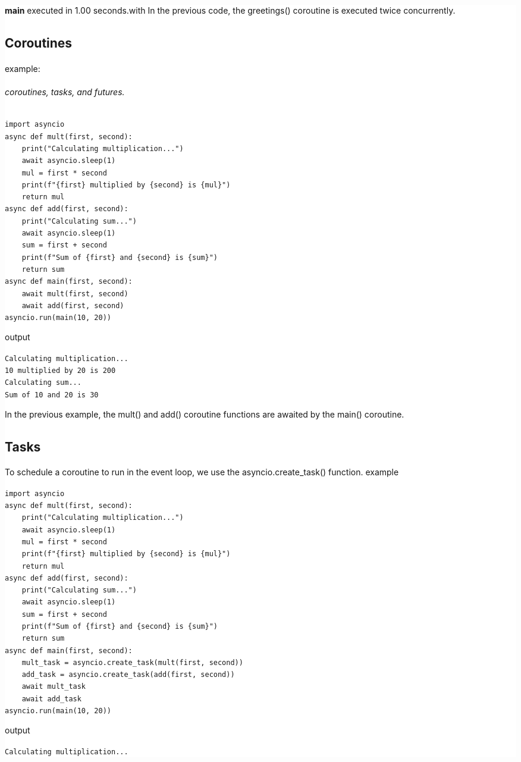 ~~~
~~~
__main__ executed in 1.00 seconds.with
In the previous code, the greetings() coroutine is executed twice concurrently.

## Coroutines
example:
###### coroutines, tasks, and futures.
~~~
import asyncio
async def mult(first, second):
    print("Calculating multiplication...")
    await asyncio.sleep(1)
    mul = first * second
    print(f"{first} multiplied by {second} is {mul}")
    return mul
async def add(first, second):
    print("Calculating sum...")
    await asyncio.sleep(1)
    sum = first + second
    print(f"Sum of {first} and {second} is {sum}")
    return sum
async def main(first, second):
    await mult(first, second)
    await add(first, second)
asyncio.run(main(10, 20))
~~~
output
~~~
Calculating multiplication...
10 multiplied by 20 is 200
Calculating sum...
Sum of 10 and 20 is 30
~~~
In the previous example, the mult() and add() coroutine functions are awaited by the main() coroutine.
## Tasks
To schedule a coroutine to run in the event loop, we use the asyncio.create_task() function.
example
~~~
import asyncio
async def mult(first, second):
    print("Calculating multiplication...")
    await asyncio.sleep(1)
    mul = first * second
    print(f"{first} multiplied by {second} is {mul}")
    return mul
async def add(first, second):
    print("Calculating sum...")
    await asyncio.sleep(1)
    sum = first + second
    print(f"Sum of {first} and {second} is {sum}")
    return sum
async def main(first, second):
    mult_task = asyncio.create_task(mult(first, second))
    add_task = asyncio.create_task(add(first, second))
    await mult_task
    await add_task
asyncio.run(main(10, 20))
~~~
output
~~~
Calculating multiplication...
~~~